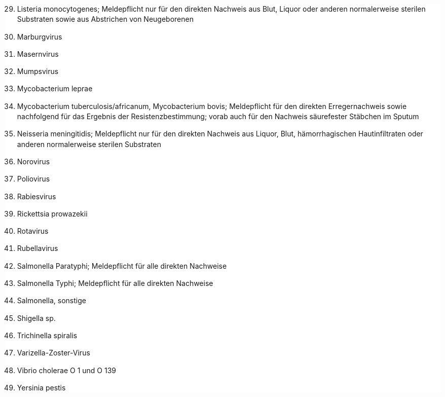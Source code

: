 
29. Listeria monocytogenes; Meldepflicht nur für den direkten Nachweis aus
    Blut, Liquor oder anderen normalerweise sterilen Substraten sowie aus
    Abstrichen von Neugeborenen


30. Marburgvirus


31. Masernvirus


32. Mumpsvirus


33. Mycobacterium leprae


34. Mycobacterium tuberculosis/africanum, Mycobacterium bovis;
    Meldepflicht für den direkten Erregernachweis sowie nachfolgend für
    das Ergebnis der Resistenzbestimmung; vorab auch für den Nachweis
    säurefester Stäbchen im Sputum


35. Neisseria meningitidis; Meldepflicht nur für den direkten Nachweis aus
    Liquor, Blut, hämorrhagischen Hautinfiltraten oder anderen
    normalerweise sterilen Substraten


36. Norovirus


37. Poliovirus


38. Rabiesvirus


39. Rickettsia prowazekii


40. Rotavirus


41. Rubellavirus


42. Salmonella Paratyphi; Meldepflicht für alle direkten Nachweise


43. Salmonella Typhi; Meldepflicht für alle direkten Nachweise


44. Salmonella, sonstige


45. Shigella sp.


46. Trichinella spiralis


47. Varizella-Zoster-Virus


48. Vibrio cholerae O 1 und O 139


49. Yersinia pestis
